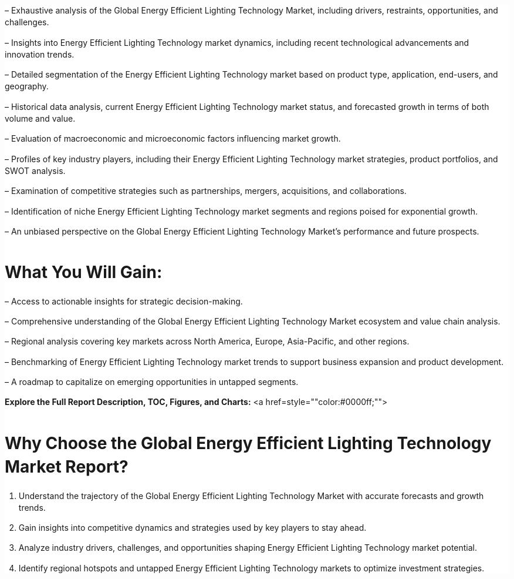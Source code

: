 – Exhaustive analysis of the Global Energy Efficient Lighting Technology Market, including drivers, restraints, opportunities, and challenges.

– Insights into Energy Efficient Lighting Technology market dynamics, including recent technological advancements and innovation trends.

– Detailed segmentation of the Energy Efficient Lighting Technology market based on product type, application, end-users, and geography.

– Historical data analysis, current Energy Efficient Lighting Technology market status, and forecasted growth in terms of both volume and value.

– Evaluation of macroeconomic and microeconomic factors influencing market growth.

– Profiles of key industry players, including their Energy Efficient Lighting Technology market strategies, product portfolios, and SWOT analysis.

– Examination of competitive strategies such as partnerships, mergers, acquisitions, and collaborations.

– Identification of niche Energy Efficient Lighting Technology market segments and regions poised for exponential growth.

– An unbiased perspective on the Global Energy Efficient Lighting Technology Market’s performance and future prospects.

# <strong>What You Will Gain:</strong>

– Access to actionable insights for strategic decision-making.

– Comprehensive understanding of the Global Energy Efficient Lighting Technology Market ecosystem and value chain analysis.

– Regional analysis covering key markets across North America, Europe, Asia-Pacific, and other regions.

– Benchmarking of Energy Efficient Lighting Technology market trends to support business expansion and product development.

– A roadmap to capitalize on emerging opportunities in untapped segments.

<strong>Explore the Full Report Description, TOC, Figures, and Charts:</strong>
<a href=style=""color:#0000ff;""></a>

# <strong>Why Choose the Global Energy Efficient Lighting Technology Market Report?</strong>

1. Understand the trajectory of the Global Energy Efficient Lighting Technology Market with accurate forecasts and growth trends.

2. Gain insights into competitive dynamics and strategies used by key players to stay ahead.

3. Analyze industry drivers, challenges, and opportunities shaping Energy Efficient Lighting Technology market potential.

4. Identify regional hotspots and untapped Energy Efficient Lighting Technology markets to optimize investment strategies.
